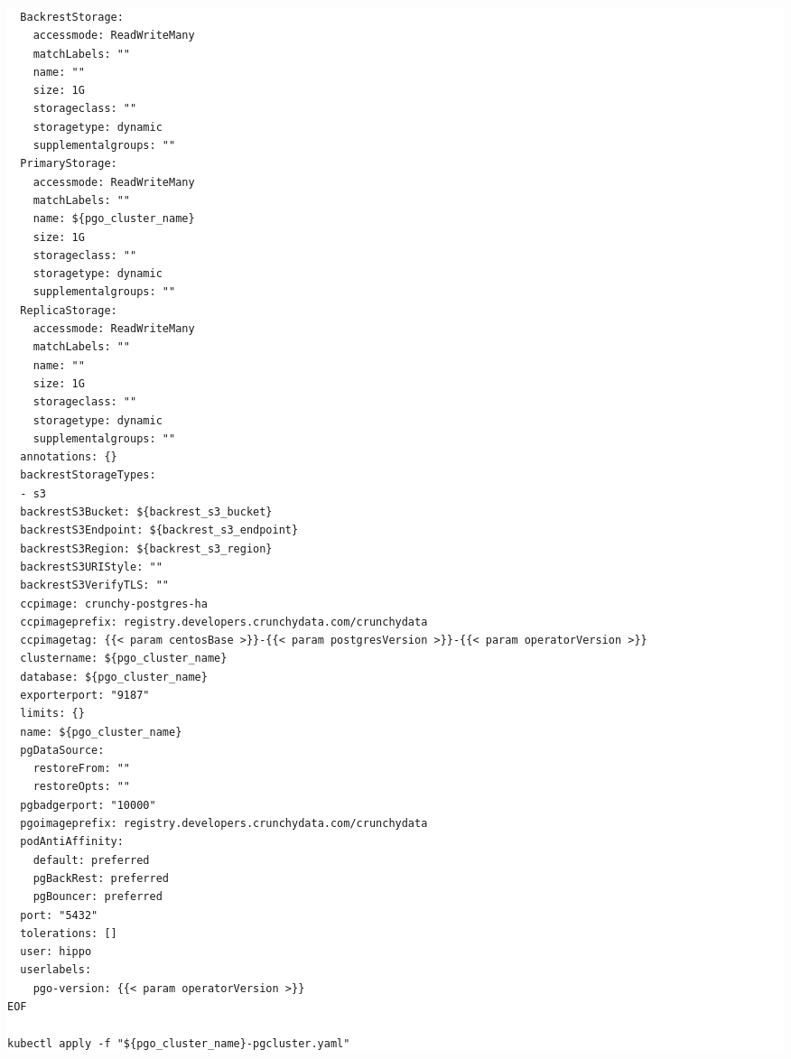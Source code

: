 ```
  BackrestStorage:
    accessmode: ReadWriteMany
    matchLabels: ""
    name: ""
    size: 1G
    storageclass: ""
    storagetype: dynamic
    supplementalgroups: ""
  PrimaryStorage:
    accessmode: ReadWriteMany
    matchLabels: ""
    name: ${pgo_cluster_name}
    size: 1G
    storageclass: ""
    storagetype: dynamic
    supplementalgroups: ""
  ReplicaStorage:
    accessmode: ReadWriteMany
    matchLabels: ""
    name: ""
    size: 1G
    storageclass: ""
    storagetype: dynamic
    supplementalgroups: ""
  annotations: {}
  backrestStorageTypes:
  - s3
  backrestS3Bucket: ${backrest_s3_bucket}
  backrestS3Endpoint: ${backrest_s3_endpoint}
  backrestS3Region: ${backrest_s3_region}
  backrestS3URIStyle: ""
  backrestS3VerifyTLS: ""
  ccpimage: crunchy-postgres-ha
  ccpimageprefix: registry.developers.crunchydata.com/crunchydata
  ccpimagetag: {{< param centosBase >}}-{{< param postgresVersion >}}-{{< param operatorVersion >}}
  clustername: ${pgo_cluster_name}
  database: ${pgo_cluster_name}
  exporterport: "9187"
  limits: {}
  name: ${pgo_cluster_name}
  pgDataSource:
    restoreFrom: ""
    restoreOpts: ""
  pgbadgerport: "10000"
  pgoimageprefix: registry.developers.crunchydata.com/crunchydata
  podAntiAffinity:
    default: preferred
    pgBackRest: preferred
    pgBouncer: preferred
  port: "5432"
  tolerations: []
  user: hippo
  userlabels:
    pgo-version: {{< param operatorVersion >}}
EOF

kubectl apply -f "${pgo_cluster_name}-pgcluster.yaml"
```
